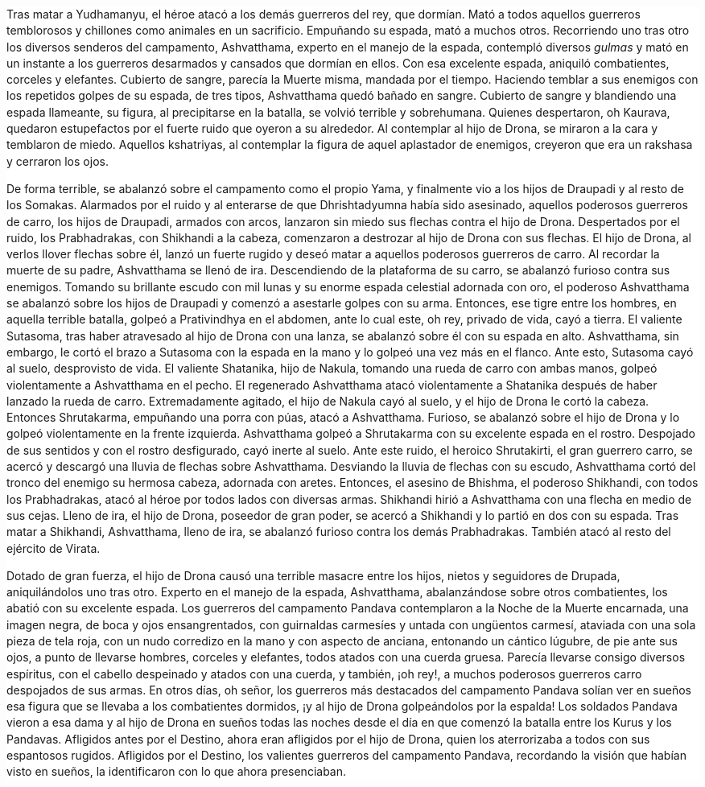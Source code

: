 Tras matar a Yudhamanyu, el héroe atacó a los demás guerreros del rey, que dormían. Mató a todos aquellos guerreros temblorosos y chillones como animales en un sacrificio. Empuñando su espada, mató a muchos otros. Recorriendo uno tras otro los diversos senderos del campamento, Ashvatthama, experto en el manejo de la espada, contempló diversos _gulmas_ y mató en un instante a los guerreros desarmados y cansados ​​que dormían en ellos. Con esa excelente espada, aniquiló combatientes, corceles y elefantes. Cubierto de sangre, parecía la Muerte misma, mandada por el tiempo. Haciendo temblar a sus enemigos con los repetidos golpes de su espada, de tres tipos, Ashvatthama quedó bañado en sangre. Cubierto de sangre y blandiendo una espada llameante, su figura, al precipitarse en la batalla, se volvió terrible y sobrehumana. Quienes despertaron, oh Kaurava, quedaron estupefactos por el fuerte ruido que oyeron a su alrededor. Al contemplar al hijo de Drona, se miraron a la cara y temblaron de miedo. Aquellos kshatriyas, al contemplar la figura de aquel aplastador de enemigos, creyeron que era un rakshasa y cerraron los ojos.

De forma terrible, se abalanzó sobre el campamento como el propio Yama, y ​​finalmente vio a los hijos de Draupadi y al resto de los Somakas. Alarmados por el ruido y al enterarse de que Dhrishtadyumna había sido asesinado, aquellos poderosos guerreros de carro, los hijos de Draupadi, armados con arcos, lanzaron sin miedo sus flechas contra el hijo de Drona. Despertados por el ruido, los Prabhadrakas, con Shikhandi a la cabeza, comenzaron a destrozar al hijo de Drona con sus flechas. El hijo de Drona, al verlos llover flechas sobre él, lanzó un fuerte rugido y deseó matar a aquellos poderosos guerreros de carro. Al recordar la muerte de su padre, Ashvatthama se llenó de ira. Descendiendo de la plataforma de su carro, se abalanzó furioso contra sus enemigos. Tomando su brillante escudo con mil lunas y su enorme espada celestial adornada con oro, el poderoso Ashvatthama se abalanzó sobre los hijos de Draupadi y comenzó a asestarle golpes con su arma. Entonces, ese tigre entre los hombres, en aquella terrible batalla, golpeó a Prativindhya en el abdomen, ante lo cual este, oh rey, privado de vida, cayó a tierra. El valiente Sutasoma, tras haber atravesado al hijo de Drona con una lanza, se abalanzó sobre él con su espada en alto. Ashvatthama, sin embargo, le cortó el brazo a Sutasoma con la espada en la mano y lo golpeó una vez más en el flanco. Ante esto, Sutasoma cayó al suelo, desprovisto de vida. El valiente Shatanika, hijo de Nakula, tomando una rueda de carro con ambas manos, golpeó violentamente a Ashvatthama en el pecho. El regenerado Ashvatthama atacó violentamente a Shatanika después de haber lanzado la rueda de carro. Extremadamente agitado, el hijo de Nakula cayó al suelo, y el hijo de Drona le cortó la cabeza. Entonces Shrutakarma, empuñando una porra con púas, atacó a Ashvatthama. Furioso, se abalanzó sobre el hijo de Drona y lo golpeó violentamente en la frente izquierda. Ashvatthama golpeó a Shrutakarma con su excelente espada en el rostro. Despojado de sus sentidos y con el rostro desfigurado, cayó inerte al suelo. Ante este ruido, el heroico Shrutakirti, el gran guerrero carro, se acercó y descargó una lluvia de flechas sobre Ashvatthama. Desviando la lluvia de flechas con su escudo, Ashvatthama cortó del tronco del enemigo su hermosa cabeza, adornada con aretes. Entonces, el asesino de Bhishma, el poderoso Shikhandi, con todos los Prabhadrakas, atacó al héroe por todos lados con diversas armas. Shikhandi hirió a Ashvatthama con una flecha en medio de sus cejas. Lleno de ira, el hijo de Drona, poseedor de gran poder, se acercó a Shikhandi y lo partió en dos con su espada. Tras matar a Shikhandi, Ashvatthama, lleno de ira, se abalanzó furioso contra los demás Prabhadrakas. También atacó al resto del ejército de Virata.

Dotado de gran fuerza, el hijo de Drona causó una terrible masacre entre los hijos, nietos y seguidores de Drupada, aniquilándolos uno tras otro. Experto en el manejo de la espada, Ashvatthama, abalanzándose sobre otros combatientes, los abatió con su excelente espada. Los guerreros del campamento Pandava contemplaron a la Noche de la Muerte encarnada, una imagen negra, de boca y ojos ensangrentados, con guirnaldas carmesíes y untada con ungüentos carmesí, ataviada con una sola pieza de tela roja, con un nudo corredizo en la mano y con aspecto de anciana, entonando un cántico lúgubre, de pie ante sus ojos, a punto de llevarse hombres, corceles y elefantes, todos atados con una cuerda gruesa. Parecía llevarse consigo diversos espíritus, con el cabello despeinado y atados con una cuerda, y también, ¡oh rey!, a muchos poderosos guerreros carro despojados de sus armas. En otros días, oh señor, los guerreros más destacados del campamento Pandava solían ver en sueños esa figura que se llevaba a los combatientes dormidos, ¡y al hijo de Drona golpeándolos por la espalda! Los soldados Pandava vieron a esa dama y al hijo de Drona en sueños todas las noches desde el día en que comenzó la batalla entre los Kurus y los Pandavas. Afligidos antes por el Destino, ahora eran afligidos por el hijo de Drona, quien los aterrorizaba a todos con sus espantosos rugidos. Afligidos por el Destino, los valientes guerreros del campamento Pandava, recordando la visión que habían visto en sueños, la identificaron con lo que ahora presenciaban.
